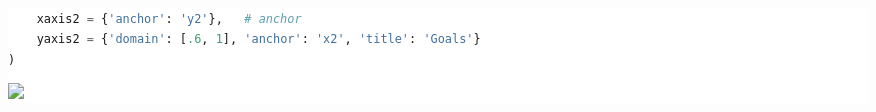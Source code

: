 ```python
    xaxis2 = {'anchor': 'y2'},   # anchor
    yaxis2 = {'domain': [.6, 1], 'anchor': 'x2', 'title': 'Goals'}
)
```

![](https://tva1.sinaimg.cn/large/007S8ZIlgy1ggh9wxillxj311m0suwge.jpg)
